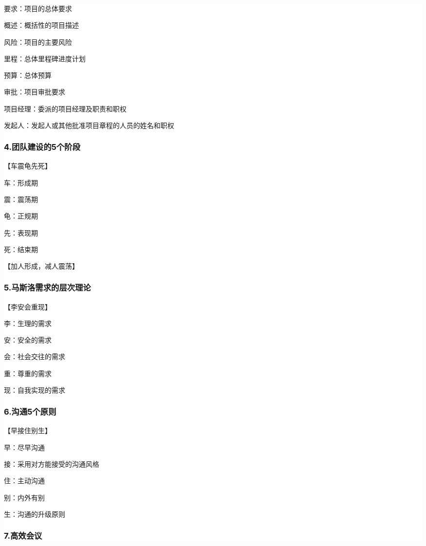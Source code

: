 要求：项目的总体要求

概述：概括性的项目描述

风险：项目的主要风险

里程：总体里程碑进度计划

预算：总体预算

审批：项目审批要求

项目经理：委派的项目经理及职责和职权

发起人：发起人或其他批准项目章程的人员的姓名和职权

### 4.团队建设的5个阶段

【车震龟先死】

车：形成期

震：震荡期

龟：正规期

先：表现期

死：结束期

【加人形成，减人震荡】

### 5.马斯洛需求的层次理论

【李安会重现】

李：生理的需求

安：安全的需求

会：社会交往的需求

重：尊重的需求

现：自我实现的需求

### 6.沟通5个原则

【早接住别生】

早：尽早沟通

接：采用对方能接受的沟通风格

住：主动沟通

别：内外有别

生：沟通的升级原则

### 7.高效会议
